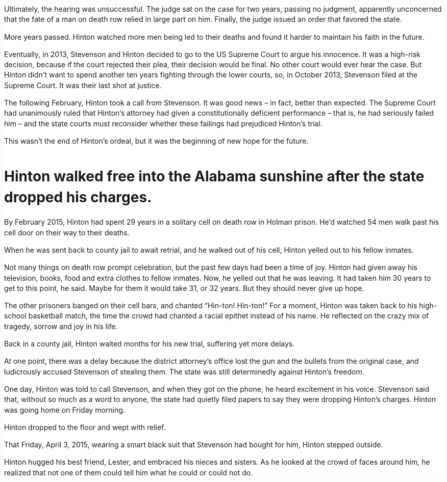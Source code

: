 Ultimately, the hearing was unsuccessful. The judge sat on the case for two years, passing no judgment, apparently unconcerned that the fate of a man on death row relied in large part on him. Finally, the judge issued an order that favored the state.

More years passed. Hinton watched more men being led to their deaths and found it harder to maintain his faith in the future.

Eventually, in 2013, Stevenson and Hinton decided to go to the US Supreme Court to argue his innocence. It was a high-risk decision, because if the court rejected their plea, their decision would be final. No other court would ever hear the case. But Hinton didn’t want to spend another ten years fighting through the lower courts, so, in October 2013, Stevenson filed at the Supreme Court. It was their last shot at justice.

The following February, Hinton took a call from Stevenson. It was good news – in fact, better than expected. The Supreme Court had unanimously ruled that Hinton’s attorney had given a constitutionally deficient performance – that is, he had seriously failed him – and the state courts must reconsider whether these failings had prejudiced Hinton’s trial.

This wasn’t the end of Hinton’s ordeal, but it was the beginning of new hope for the future.

# Hinton walked free into the Alabama sunshine after the state dropped his charges.

By February 2015, Hinton had spent 29 years in a solitary cell on death row in Holman prison. He’d watched 54 men walk past his cell door on their way to their deaths.

When he was sent back to county jail to await retrial, and he walked out of his cell, Hinton yelled out to his fellow inmates.

Not many things on death row prompt celebration, but the past few days had been a time of joy. Hinton had given away his television, books, food and extra clothes to fellow inmates. Now, he yelled out that he was leaving. It had taken him 30 years to get to this point, he said. Maybe for them it would take 31, or 32 years. But they should never give up hope.

The other prisoners banged on their cell bars, and chanted “Hin-ton! Hin-ton!” For a moment, Hinton was taken back to his high-school basketball match, the time the crowd had chanted a racial epithet instead of his name. He reflected on the crazy mix of tragedy, sorrow and joy in his life.

Back in a county jail, Hinton waited months for his new trial, suffering yet more delays.

At one point, there was a delay because the district attorney’s office lost the gun and the bullets from the original case, and ludicrously accused Stevenson of stealing them. The state was still determinedly against Hinton’s freedom.

One day, Hinton was told to call Stevenson, and when they got on the phone, he heard excitement in his voice. Stevenson said that, without so much as a word to anyone, the state had quietly filed papers to say they were dropping Hinton’s charges. Hinton was going home on Friday morning.

Hinton dropped to the floor and wept with relief.

That Friday, April 3, 2015, wearing a smart black suit that Stevenson had bought for him, Hinton stepped outside.

Hinton hugged his best friend, Lester, and embraced his nieces and sisters. As he looked at the crowd of faces around him, he realized that not one of them could tell him what he could or could not do.
